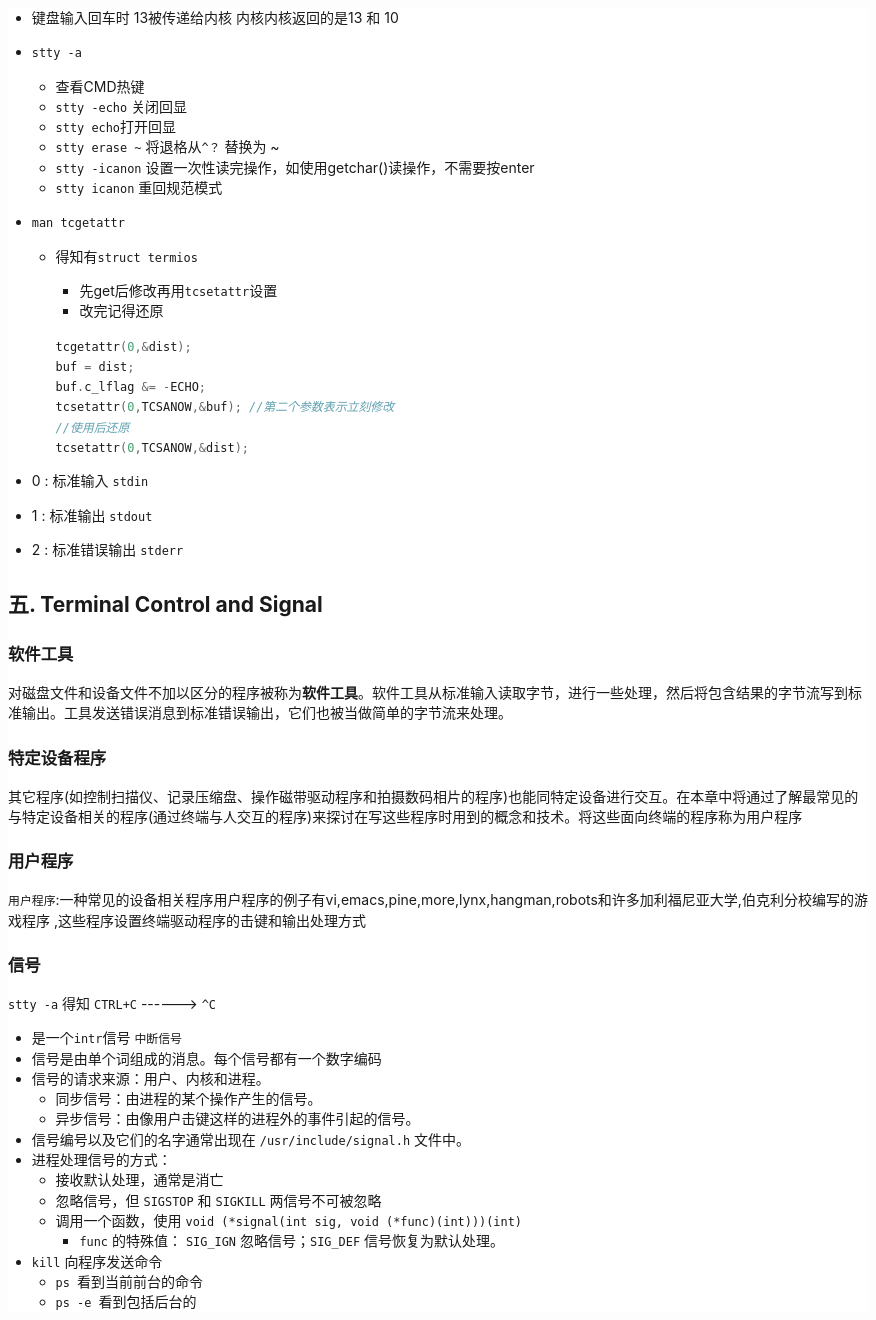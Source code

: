 - 键盘输入回车时  13被传递给内核 内核内核返回的是13 和 10

- `stty -a`

  - 查看CMD热键
  - `stty -echo` 关闭回显
  - `stty echo`打开回显
  - `stty erase ~`  将退格从`^？` 替换为 ~ 
  - `stty -icanon` 设置一次性读完操作，如使用getchar()读操作，不需要按enter
  - `stty icanon` 重回规范模式 

- `man tcgetattr`

  - 得知有`struct termios`

    - 先get后修改再用`tcsetattr`设置
    - 改完记得还原

    ```c++
    tcgetattr(0,&dist);
    buf = dist;
    buf.c_lflag &= -ECHO;
    tcsetattr(0,TCSANOW,&buf); //第二个参数表示立刻修改
    //使用后还原
    tcsetattr(0,TCSANOW,&dist);
    ```

- 0 : 标准输入 `stdin`

- 1 : 标准输出 `stdout`

- 2 : 标准错误输出 `stderr`

## 五. Terminal Control and Signal

### 软件工具

对磁盘文件和设备文件不加以区分的程序被称为**软件工具**。软件工具从标准输入读取字节，进行一些处理，然后将包含结果的字节流写到标准输出。工具发送错误消息到标准错误输出，它们也被当做简单的字节流来处理。

### 特定设备程序

其它程序(如控制扫描仪、记录压缩盘、操作磁带驱动程序和拍摄数码相片的程序)也能同特定设备进行交互。在本章中将通过了解最常见的与特定设备相关的程序(通过终端与人交互的程序)来探讨在写这些程序时用到的概念和技术。将这些面向终端的程序称为用户程序

### 用户程序

`用户程序`:一种常见的设备相关程序用户程序的例子有vi,emacs,pine,more,lynx,hangman,robots和许多加利福尼亚大学,伯克利分校编写的游戏程序 ,这些程序设置终端驱动程序的击键和输出处理方式

### 信号

`stty -a` 得知 `CTRL+C`  ------> `^C` 

 - 是一个`intr`信号 `中断信号`
 - 信号是由单个词组成的消息。每个信号都有一个数字编码
 - 信号的请求来源：用户、内核和进程。
    - 同步信号：由进程的某个操作产生的信号。
    - 异步信号：由像用户击键这样的进程外的事件引起的信号。
- 信号编号以及它们的名字通常出现在 `/usr/include/signal.h` 文件中。
 - 进程处理信号的方式：
    - 接收默认处理，通常是消亡
    - 忽略信号，但 `SIGSTOP` 和 `SIGKILL` 两信号不可被忽略
    - 调用一个函数，使用 `void (*signal(int sig, void (*func)(int)))(int)` 
      - `func` 的特殊值： `SIG_IGN` 忽略信号；`SIG_DEF` 信号恢复为默认处理。
 - `kill` 向程序发送命令
    - `ps `看到当前前台的命令
    - `ps -e `看到包括后台的